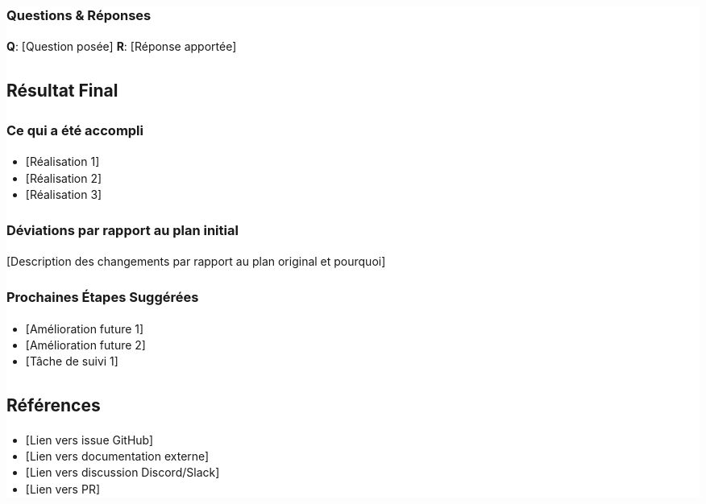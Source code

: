### Questions & Réponses

**Q**: [Question posée]
**R**: [Réponse apportée]

## Résultat Final

### Ce qui a été accompli

- [Réalisation 1]
- [Réalisation 2]
- [Réalisation 3]

### Déviations par rapport au plan initial

[Description des changements par rapport au plan original et pourquoi]

### Prochaines Étapes Suggérées

- [Amélioration future 1]
- [Amélioration future 2]
- [Tâche de suivi 1]

## Références

- [Lien vers issue GitHub]
- [Lien vers documentation externe]
- [Lien vers discussion Discord/Slack]
- [Lien vers PR]

